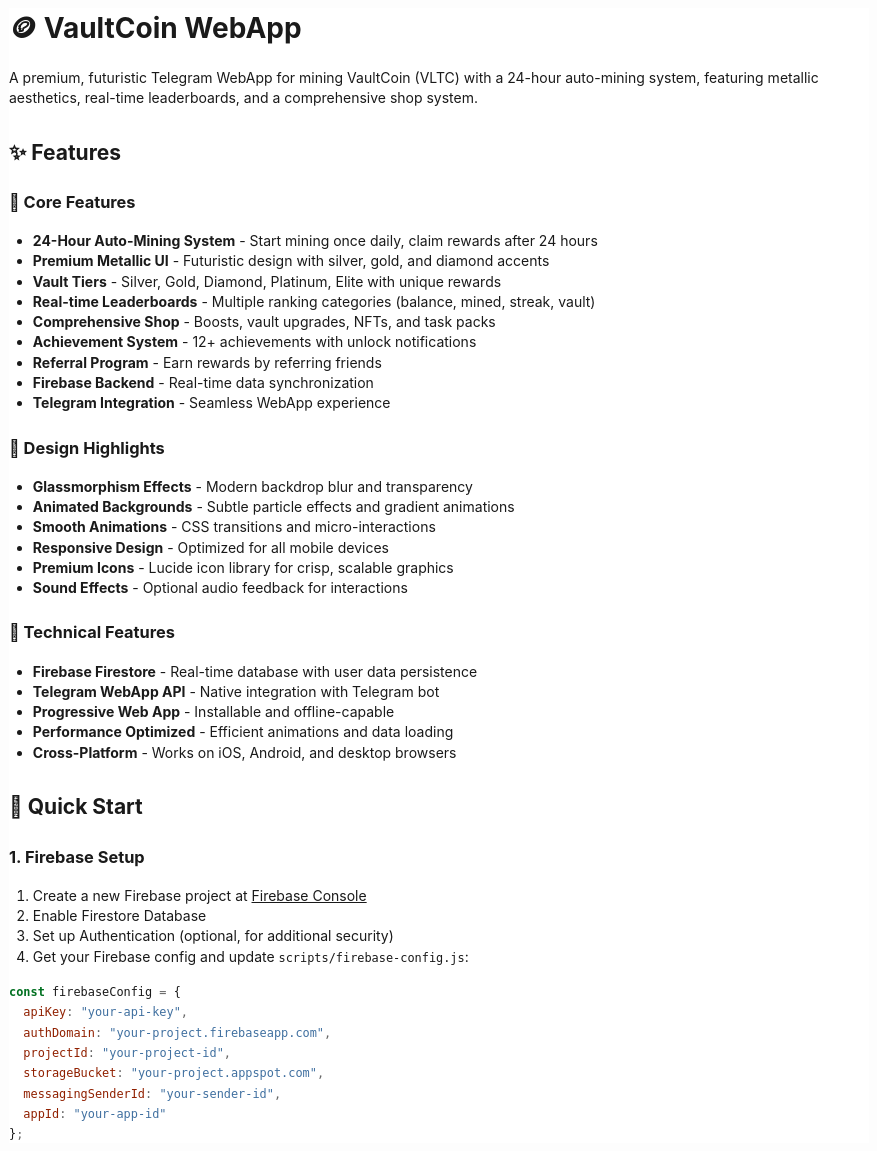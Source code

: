 # 🪙 VaultCoin WebApp

A premium, futuristic Telegram WebApp for mining VaultCoin (VLTC) with a 24-hour auto-mining system, featuring metallic aesthetics, real-time leaderboards, and a comprehensive shop system.

## ✨ Features

### 🎯 Core Features
- **24-Hour Auto-Mining System** - Start mining once daily, claim rewards after 24 hours
- **Premium Metallic UI** - Futuristic design with silver, gold, and diamond accents
- **Vault Tiers** - Silver, Gold, Diamond, Platinum, Elite with unique rewards
- **Real-time Leaderboards** - Multiple ranking categories (balance, mined, streak, vault)
- **Comprehensive Shop** - Boosts, vault upgrades, NFTs, and task packs
- **Achievement System** - 12+ achievements with unlock notifications
- **Referral Program** - Earn rewards by referring friends
- **Firebase Backend** - Real-time data synchronization
- **Telegram Integration** - Seamless WebApp experience

### 🎨 Design Highlights
- **Glassmorphism Effects** - Modern backdrop blur and transparency
- **Animated Backgrounds** - Subtle particle effects and gradient animations
- **Smooth Animations** - CSS transitions and micro-interactions
- **Responsive Design** - Optimized for all mobile devices
- **Premium Icons** - Lucide icon library for crisp, scalable graphics
- **Sound Effects** - Optional audio feedback for interactions

### 🔧 Technical Features
- **Firebase Firestore** - Real-time database with user data persistence
- **Telegram WebApp API** - Native integration with Telegram bot
- **Progressive Web App** - Installable and offline-capable
- **Performance Optimized** - Efficient animations and data loading
- **Cross-Platform** - Works on iOS, Android, and desktop browsers

## 🚀 Quick Start

### 1. Firebase Setup

1. Create a new Firebase project at [Firebase Console](https://console.firebase.google.com/)
2. Enable Firestore Database
3. Set up Authentication (optional, for additional security)
4. Get your Firebase config and update `scripts/firebase-config.js`:

```javascript
const firebaseConfig = {
  apiKey: "your-api-key",
  authDomain: "your-project.firebaseapp.com",
  projectId: "your-project-id",
  storageBucket: "your-project.appspot.com",
  messagingSenderId: "your-sender-id",
  appId: "your-app-id"
};
```
